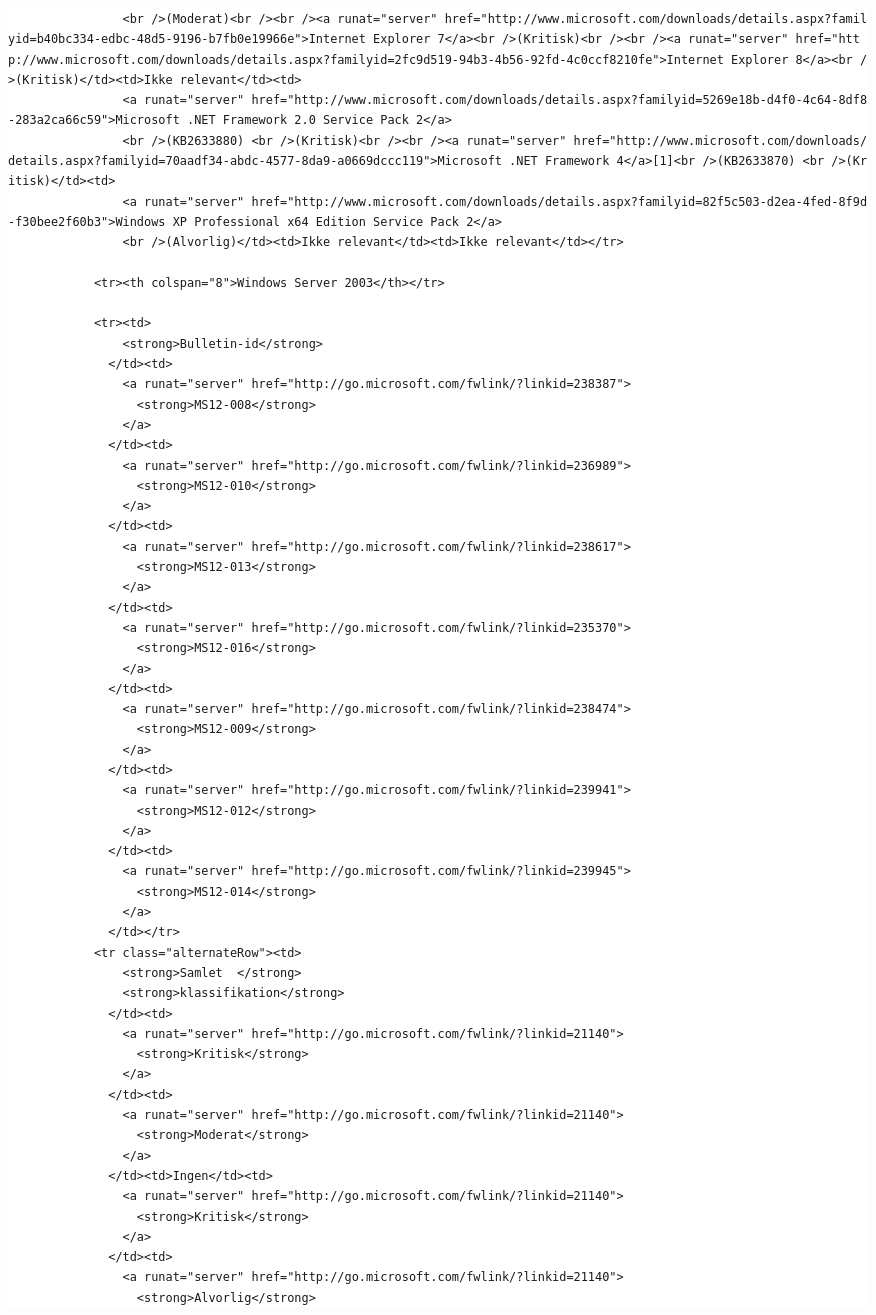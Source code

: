                     <br />(Moderat)<br /><br /><a runat="server" href="http://www.microsoft.com/downloads/details.aspx?familyid=b40bc334-edbc-48d5-9196-b7fb0e19966e">Internet Explorer 7</a><br />(Kritisk)<br /><br /><a runat="server" href="http://www.microsoft.com/downloads/details.aspx?familyid=2fc9d519-94b3-4b56-92fd-4c0ccf8210fe">Internet Explorer 8</a><br />(Kritisk)</td><td>Ikke relevant</td><td>
                    <a runat="server" href="http://www.microsoft.com/downloads/details.aspx?familyid=5269e18b-d4f0-4c64-8df8-283a2ca66c59">Microsoft .NET Framework 2.0 Service Pack 2</a>
                    <br />(KB2633880) <br />(Kritisk)<br /><br /><a runat="server" href="http://www.microsoft.com/downloads/details.aspx?familyid=70aadf34-abdc-4577-8da9-a0669dccc119">Microsoft .NET Framework 4</a>[1]<br />(KB2633870) <br />(Kritisk)</td><td>
                    <a runat="server" href="http://www.microsoft.com/downloads/details.aspx?familyid=82f5c503-d2ea-4fed-8f9d-f30bee2f60b3">Windows XP Professional x64 Edition Service Pack 2</a>
                    <br />(Alvorlig)</td><td>Ikke relevant</td><td>Ikke relevant</td></tr>
              
                <tr><th colspan="8">Windows Server 2003</th></tr>
              
                <tr><td>
                    <strong>Bulletin-id</strong>
                  </td><td>
                    <a runat="server" href="http://go.microsoft.com/fwlink/?linkid=238387">
                      <strong>MS12-008</strong>
                    </a>
                  </td><td>
                    <a runat="server" href="http://go.microsoft.com/fwlink/?linkid=236989">
                      <strong>MS12-010</strong>
                    </a>
                  </td><td>
                    <a runat="server" href="http://go.microsoft.com/fwlink/?linkid=238617">
                      <strong>MS12-013</strong>
                    </a>
                  </td><td>
                    <a runat="server" href="http://go.microsoft.com/fwlink/?linkid=235370">
                      <strong>MS12-016</strong>
                    </a>
                  </td><td>
                    <a runat="server" href="http://go.microsoft.com/fwlink/?linkid=238474">
                      <strong>MS12-009</strong>
                    </a>
                  </td><td>
                    <a runat="server" href="http://go.microsoft.com/fwlink/?linkid=239941">
                      <strong>MS12-012</strong>
                    </a>
                  </td><td>
                    <a runat="server" href="http://go.microsoft.com/fwlink/?linkid=239945">
                      <strong>MS12-014</strong>
                    </a>
                  </td></tr>
                <tr class="alternateRow"><td>
                    <strong>Samlet  </strong>
                    <strong>klassifikation</strong>
                  </td><td>
                    <a runat="server" href="http://go.microsoft.com/fwlink/?linkid=21140">
                      <strong>Kritisk</strong>
                    </a>
                  </td><td>
                    <a runat="server" href="http://go.microsoft.com/fwlink/?linkid=21140">
                      <strong>Moderat</strong>
                    </a>
                  </td><td>Ingen</td><td>
                    <a runat="server" href="http://go.microsoft.com/fwlink/?linkid=21140">
                      <strong>Kritisk</strong>
                    </a>
                  </td><td>
                    <a runat="server" href="http://go.microsoft.com/fwlink/?linkid=21140">
                      <strong>Alvorlig</strong>